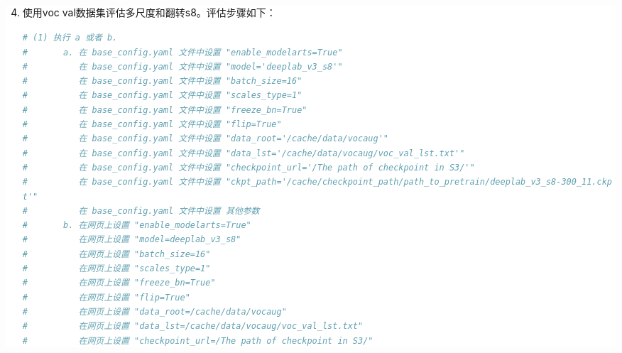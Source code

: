 4. 使用voc val数据集评估多尺度和翻转s8。评估步骤如下：

    ```python
    # (1) 执行 a 或者 b.
    #       a. 在 base_config.yaml 文件中设置 "enable_modelarts=True"
    #          在 base_config.yaml 文件中设置 "model='deeplab_v3_s8'"
    #          在 base_config.yaml 文件中设置 "batch_size=16"
    #          在 base_config.yaml 文件中设置 "scales_type=1"
    #          在 base_config.yaml 文件中设置 "freeze_bn=True"
    #          在 base_config.yaml 文件中设置 "flip=True"
    #          在 base_config.yaml 文件中设置 "data_root='/cache/data/vocaug'"
    #          在 base_config.yaml 文件中设置 "data_lst='/cache/data/vocaug/voc_val_lst.txt'"
    #          在 base_config.yaml 文件中设置 "checkpoint_url='/The path of checkpoint in S3/'"
    #          在 base_config.yaml 文件中设置 "ckpt_path='/cache/checkpoint_path/path_to_pretrain/deeplab_v3_s8-300_11.ckpt'"
    #          在 base_config.yaml 文件中设置 其他参数
    #       b. 在网页上设置 "enable_modelarts=True"
    #          在网页上设置 "model=deeplab_v3_s8"
    #          在网页上设置 "batch_size=16"
    #          在网页上设置 "scales_type=1"
    #          在网页上设置 "freeze_bn=True"
    #          在网页上设置 "flip=True"
    #          在网页上设置 "data_root=/cache/data/vocaug"
    #          在网页上设置 "data_lst=/cache/data/vocaug/voc_val_lst.txt"
    #          在网页上设置 "checkpoint_url=/The path of checkpoint in S3/"